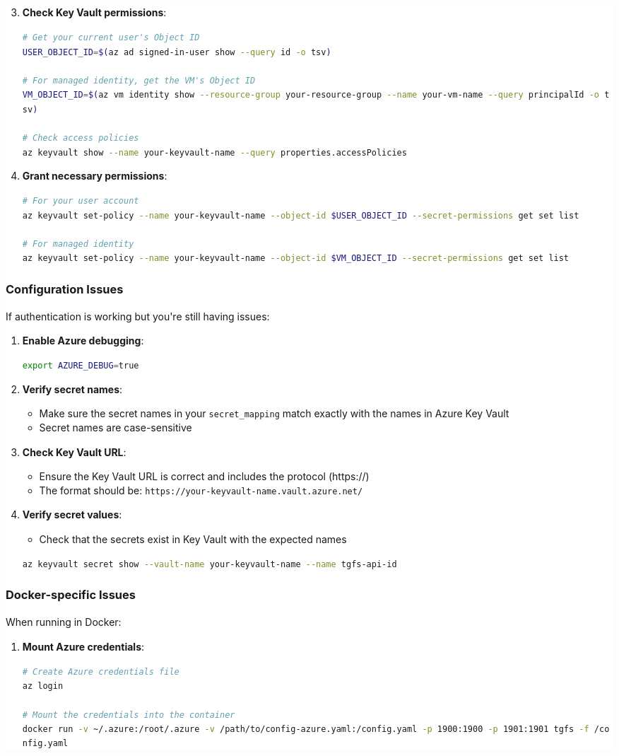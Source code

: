 3. **Check Key Vault permissions**:
   ```bash
   # Get your current user's Object ID
   USER_OBJECT_ID=$(az ad signed-in-user show --query id -o tsv)
   
   # For managed identity, get the VM's Object ID
   VM_OBJECT_ID=$(az vm identity show --resource-group your-resource-group --name your-vm-name --query principalId -o tsv)
   
   # Check access policies
   az keyvault show --name your-keyvault-name --query properties.accessPolicies
   ```

4. **Grant necessary permissions**:
   ```bash
   # For your user account
   az keyvault set-policy --name your-keyvault-name --object-id $USER_OBJECT_ID --secret-permissions get set list
   
   # For managed identity
   az keyvault set-policy --name your-keyvault-name --object-id $VM_OBJECT_ID --secret-permissions get set list
   ```

### Configuration Issues

If authentication is working but you're still having issues:

1. **Enable Azure debugging**:
   ```bash
   export AZURE_DEBUG=true
   ```

2. **Verify secret names**:
   - Make sure the secret names in your `secret_mapping` match exactly with the names in Azure Key Vault
   - Secret names are case-sensitive

3. **Check Key Vault URL**:
   - Ensure the Key Vault URL is correct and includes the protocol (https://)
   - The format should be: `https://your-keyvault-name.vault.azure.net/`

4. **Verify secret values**:
   - Check that the secrets exist in Key Vault with the expected names
   ```bash
   az keyvault secret show --vault-name your-keyvault-name --name tgfs-api-id
   ```

### Docker-specific Issues

When running in Docker:

1. **Mount Azure credentials**:
   ```bash
   # Create Azure credentials file
   az login
   
   # Mount the credentials into the container
   docker run -v ~/.azure:/root/.azure -v /path/to/config-azure.yaml:/config.yaml -p 1900:1900 -p 1901:1901 tgfs -f /config.yaml
   ```
